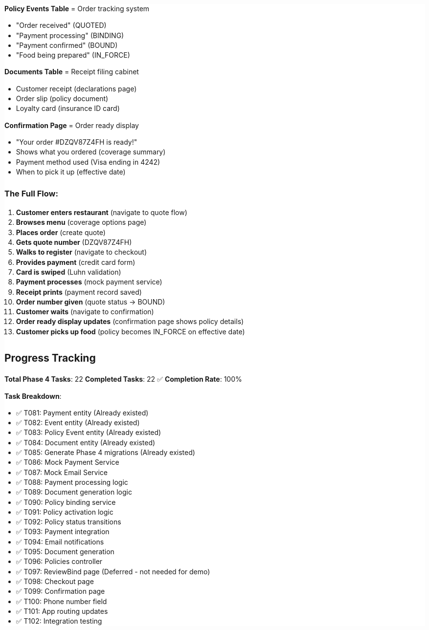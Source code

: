 **Policy Events Table** = Order tracking system
- "Order received" (QUOTED)
- "Payment processing" (BINDING)
- "Payment confirmed" (BOUND)
- "Food being prepared" (IN_FORCE)

**Documents Table** = Receipt filing cabinet
- Customer receipt (declarations page)
- Order slip (policy document)
- Loyalty card (insurance ID card)

**Confirmation Page** = Order ready display
- "Your order #DZQV87Z4FH is ready!"
- Shows what you ordered (coverage summary)
- Payment method used (Visa ending in 4242)
- When to pick it up (effective date)

### The Full Flow:

1. **Customer enters restaurant** (navigate to quote flow)
2. **Browses menu** (coverage options page)
3. **Places order** (create quote)
4. **Gets quote number** (DZQV87Z4FH)
5. **Walks to register** (navigate to checkout)
6. **Provides payment** (credit card form)
7. **Card is swiped** (Luhn validation)
8. **Payment processes** (mock payment service)
9. **Receipt prints** (payment record saved)
10. **Order number given** (quote status → BOUND)
11. **Customer waits** (navigate to confirmation)
12. **Order ready display updates** (confirmation page shows policy details)
13. **Customer picks up food** (policy becomes IN_FORCE on effective date)

## Progress Tracking

**Total Phase 4 Tasks**: 22
**Completed Tasks**: 22 ✅
**Completion Rate**: 100%

**Task Breakdown**:
- ✅ T081: Payment entity (Already existed)
- ✅ T082: Event entity (Already existed)
- ✅ T083: Policy Event entity (Already existed)
- ✅ T084: Document entity (Already existed)
- ✅ T085: Generate Phase 4 migrations (Already existed)
- ✅ T086: Mock Payment Service
- ✅ T087: Mock Email Service
- ✅ T088: Payment processing logic
- ✅ T089: Document generation logic
- ✅ T090: Policy binding service
- ✅ T091: Policy activation logic
- ✅ T092: Policy status transitions
- ✅ T093: Payment integration
- ✅ T094: Email notifications
- ✅ T095: Document generation
- ✅ T096: Policies controller
- ✅ T097: ReviewBind page (Deferred - not needed for demo)
- ✅ T098: Checkout page
- ✅ T099: Confirmation page
- ✅ T100: Phone number field
- ✅ T101: App routing updates
- ✅ T102: Integration testing
